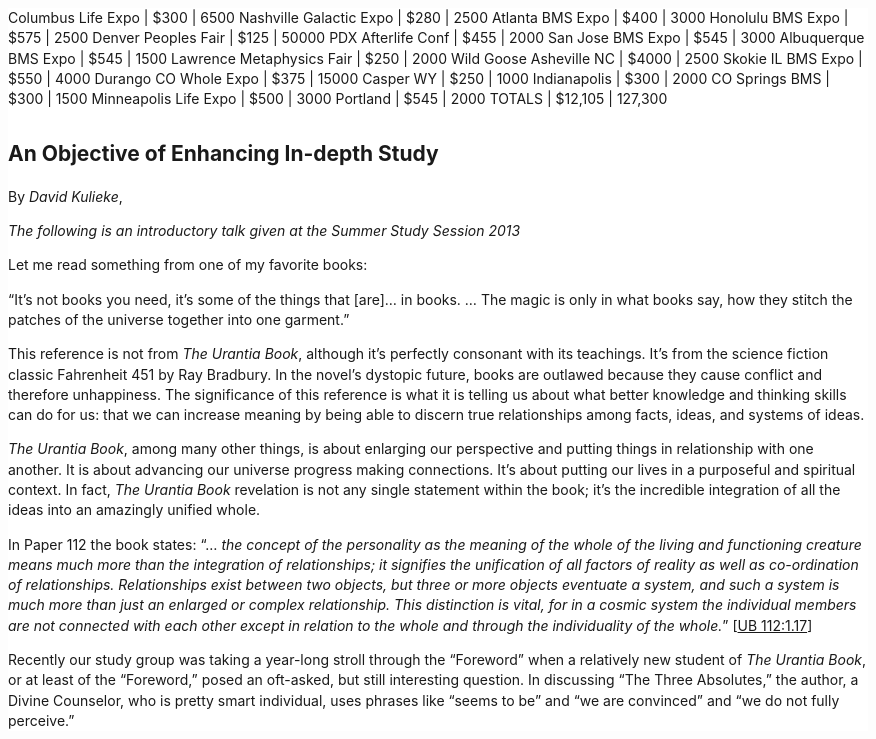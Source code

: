 Columbus Life Expo | $300 | 6500
Nashville Galactic Expo | $280 | 2500
Atlanta BMS Expo | $400 | 3000
Honolulu BMS Expo | $575 | 2500
Denver Peoples Fair | $125 | 50000
PDX Afterlife Conf | $455 | 2000
San Jose BMS Expo | $545 | 3000
Albuquerque BMS Expo | $545 | 1500
Lawrence Metaphysics Fair | $250 | 2000
Wild Goose Asheville NC | $4000 | 2500
Skokie IL BMS Expo | $550 | 4000
Durango CO Whole Expo | $375 | 15000
Casper WY | $250 | 1000
Indianapolis | $300 | 2000
CO Springs BMS | $300 | 1500
Minneapolis Life Expo | $500 | 3000
Portland | $545 | 2000
TOTALS | $12,105 | 127,300

## An Objective of Enhancing In-depth Study

By _David Kulieke_, 

_The following is an introductory talk given at the Summer Study Session 2013_ 

Let me read something from one of my favorite books: 

“It’s not books you need, it’s some of the things that [are]… in books. … The magic is only in what books say, how they stitch the patches of the universe together into one garment.” 

This reference is not from _The Urantia Book_, although it’s perfectly consonant with its teachings. It’s from the science fiction classic Fahrenheit 451 by Ray Bradbury. In the novel’s dystopic future, books are outlawed because they cause conflict and therefore unhappiness. The significance of this reference is what it is telling us about what better knowledge and thinking skills can do for us: that we can increase meaning by being able to discern true relationships among facts, ideas, and systems of ideas. 

_The Urantia Book_, among many other things, is about enlarging our perspective and putting things in relationship with one another. It is about advancing our universe progress making connections. It’s about putting our lives in a purposeful and spiritual context. In fact, _The Urantia Book_ revelation is not any single statement within the book; it’s the incredible integration of all the ideas into an amazingly unified whole. 

In Paper 112 the book states: “… _the concept of the personality as the meaning of the whole of the living and functioning creature means much more than the integration of relationships; it signifies the unification of all factors of reality as well as co-ordination of relationships. Relationships exist between two objects, but three or more objects eventuate a system, and such a system is much more than just an enlarged or complex relationship. This distinction is vital, for in a cosmic system the individual members are not connected with each other except in relation to the whole and through the individuality of the whole._” [[UB 112:1.17](/en/The_Urantia_Book/112#p1_17)]

Recently our study group was taking a year-long stroll through the “Foreword” when a relatively new student of _The Urantia Book_, or at least of the “Foreword,” posed an oft-asked, but still interesting question. In discussing “The Three Absolutes,” the author, a Divine Counselor, who is pretty smart individual, uses phrases like “seems to be” and “we are convinced” and “we do not fully perceive.” 

